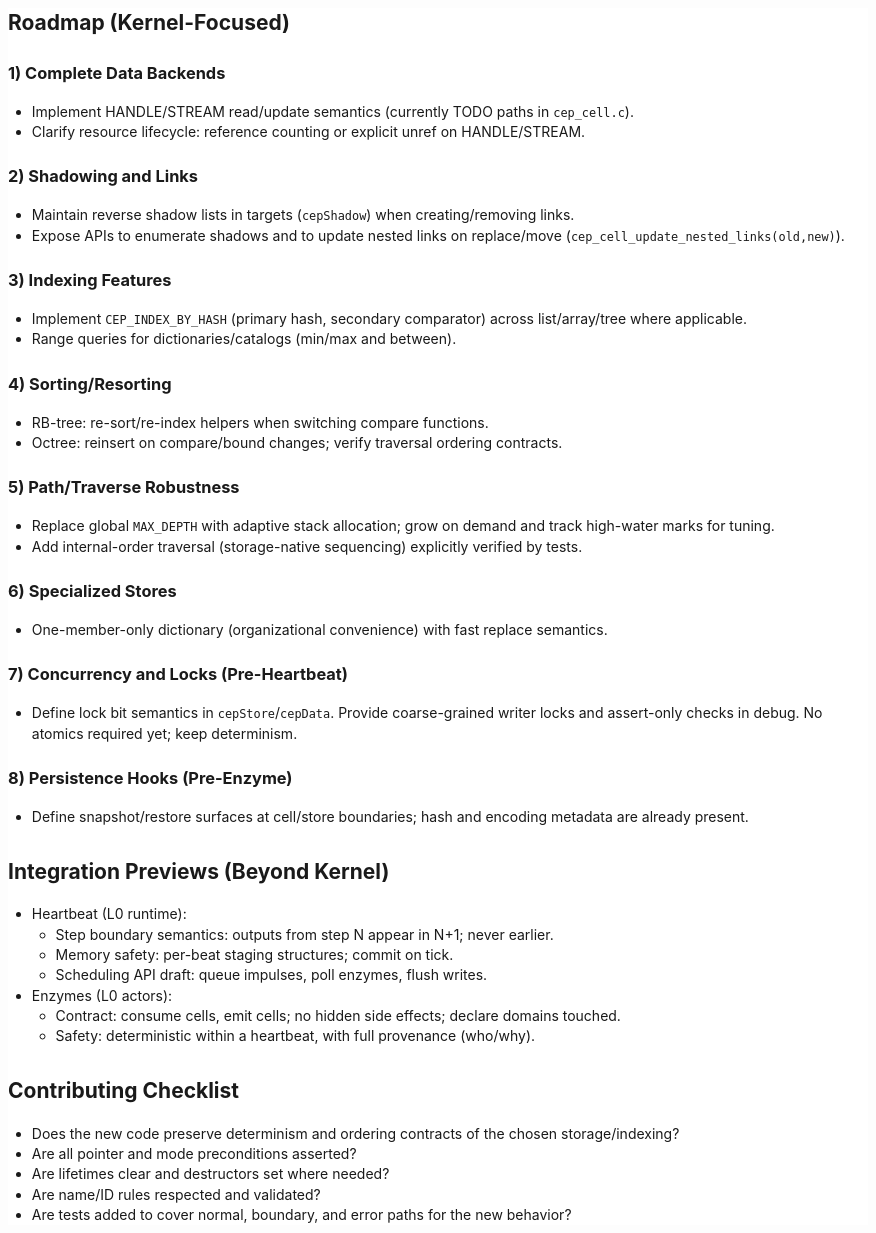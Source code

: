 ## Roadmap (Kernel-Focused)
### 1) Complete Data Backends
   - Implement HANDLE/STREAM read/update semantics (currently TODO paths in `cep_cell.c`).
   - Clarify resource lifecycle: reference counting or explicit unref on HANDLE/STREAM.
### 2) Shadowing and Links
   - Maintain reverse shadow lists in targets (`cepShadow`) when creating/removing links.
   - Expose APIs to enumerate shadows and to update nested links on replace/move (`cep_cell_update_nested_links(old,new)`).
### 3) Indexing Features
   - Implement `CEP_INDEX_BY_HASH` (primary hash, secondary comparator) across list/array/tree where applicable.
   - Range queries for dictionaries/catalogs (min/max and between).
### 4) Sorting/Resorting
   - RB-tree: re-sort/re-index helpers when switching compare functions.
   - Octree: reinsert on compare/bound changes; verify traversal ordering contracts.
### 5) Path/Traverse Robustness
   - Replace global `MAX_DEPTH` with adaptive stack allocation; grow on demand and track high-water marks for tuning.
   - Add internal-order traversal (storage-native sequencing) explicitly verified by tests.
### 6) Specialized Stores
   - One-member-only dictionary (organizational convenience) with fast replace semantics.
### 7) Concurrency and Locks (Pre-Heartbeat)
   - Define lock bit semantics in `cepStore`/`cepData`. Provide coarse-grained writer locks and assert-only checks in debug. No atomics required yet; keep determinism.
### 8) Persistence Hooks (Pre-Enzyme)
   - Define snapshot/restore surfaces at cell/store boundaries; hash and encoding metadata are already present.

## Integration Previews (Beyond Kernel)
- Heartbeat (L0 runtime):
  - Step boundary semantics: outputs from step N appear in N+1; never earlier.
  - Memory safety: per-beat staging structures; commit on tick.
  - Scheduling API draft: queue impulses, poll enzymes, flush writes.
- Enzymes (L0 actors):
  - Contract: consume cells, emit cells; no hidden side effects; declare domains touched.
  - Safety: deterministic within a heartbeat, with full provenance (who/why).

## Contributing Checklist
- Does the new code preserve determinism and ordering contracts of the chosen storage/indexing?
- Are all pointer and mode preconditions asserted?
- Are lifetimes clear and destructors set where needed?
- Are name/ID rules respected and validated?
- Are tests added to cover normal, boundary, and error paths for the new behavior?
